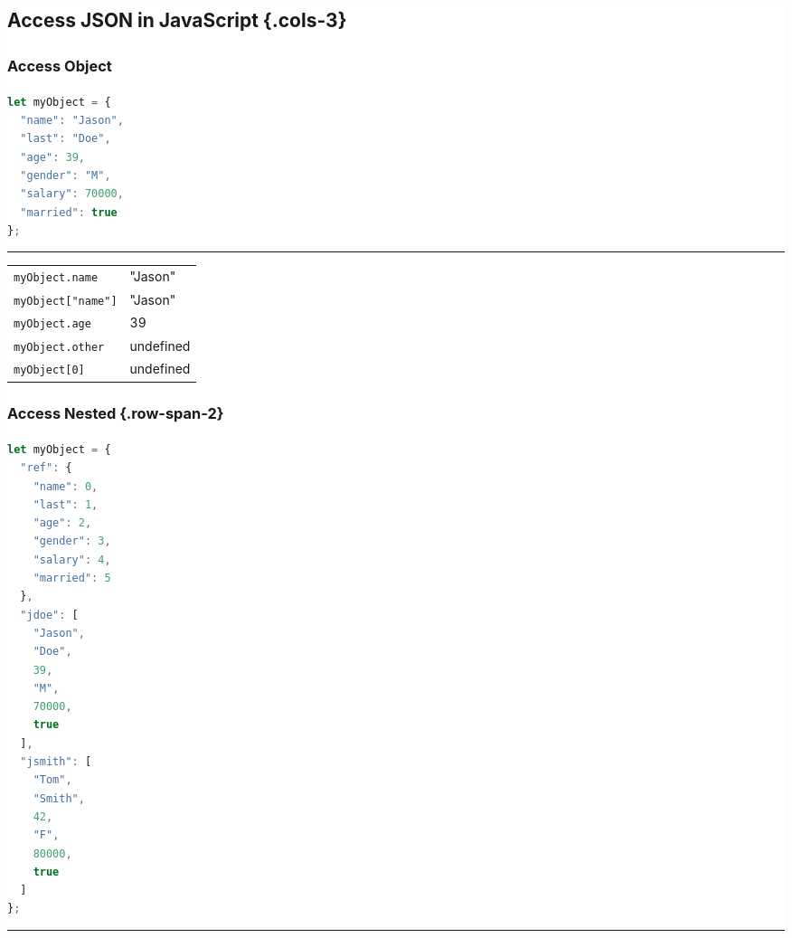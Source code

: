 

Access JSON in JavaScript  {.cols-3}
-------------------------

### Access Object

```javascript
let myObject = {
  "name": "Jason",
  "last": "Doe",
  "age": 39,
  "gender": "M",
  "salary": 70000,
  "married": true
};
```
----

|                    |           |
|--------------------|-----------|
| `myObject.name`    | "Jason"   |
| `myObject["name"]` | "Jason"   |
| `myObject.age`     | 39        |
| `myObject.other`   | undefined |
| `myObject[0]`      | undefined |



### Access Nested {.row-span-2}
```javascript
let myObject = {
  "ref": {
    "name": 0,
    "last": 1,
    "age": 2,
    "gender": 3,
    "salary": 4,
    "married": 5
  },
  "jdoe": [
    "Jason",
    "Doe",
    39,
    "M",
    70000,
    true
  ],
  "jsmith": [
    "Tom",
    "Smith",
    42,
    "F",
    80000,
    true
  ]
};
```
----
